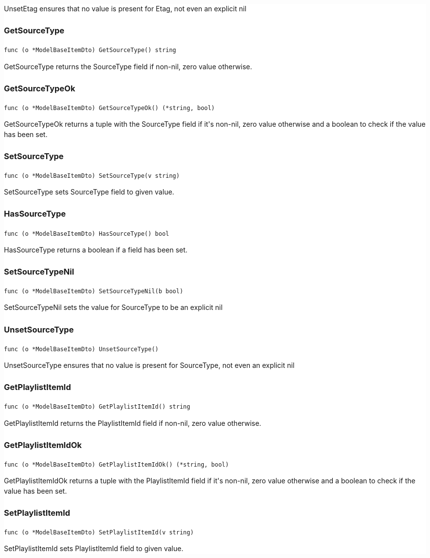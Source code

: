 UnsetEtag ensures that no value is present for Etag, not even an explicit nil
### GetSourceType

`func (o *ModelBaseItemDto) GetSourceType() string`

GetSourceType returns the SourceType field if non-nil, zero value otherwise.

### GetSourceTypeOk

`func (o *ModelBaseItemDto) GetSourceTypeOk() (*string, bool)`

GetSourceTypeOk returns a tuple with the SourceType field if it's non-nil, zero value otherwise
and a boolean to check if the value has been set.

### SetSourceType

`func (o *ModelBaseItemDto) SetSourceType(v string)`

SetSourceType sets SourceType field to given value.

### HasSourceType

`func (o *ModelBaseItemDto) HasSourceType() bool`

HasSourceType returns a boolean if a field has been set.

### SetSourceTypeNil

`func (o *ModelBaseItemDto) SetSourceTypeNil(b bool)`

 SetSourceTypeNil sets the value for SourceType to be an explicit nil

### UnsetSourceType
`func (o *ModelBaseItemDto) UnsetSourceType()`

UnsetSourceType ensures that no value is present for SourceType, not even an explicit nil
### GetPlaylistItemId

`func (o *ModelBaseItemDto) GetPlaylistItemId() string`

GetPlaylistItemId returns the PlaylistItemId field if non-nil, zero value otherwise.

### GetPlaylistItemIdOk

`func (o *ModelBaseItemDto) GetPlaylistItemIdOk() (*string, bool)`

GetPlaylistItemIdOk returns a tuple with the PlaylistItemId field if it's non-nil, zero value otherwise
and a boolean to check if the value has been set.

### SetPlaylistItemId

`func (o *ModelBaseItemDto) SetPlaylistItemId(v string)`

SetPlaylistItemId sets PlaylistItemId field to given value.
